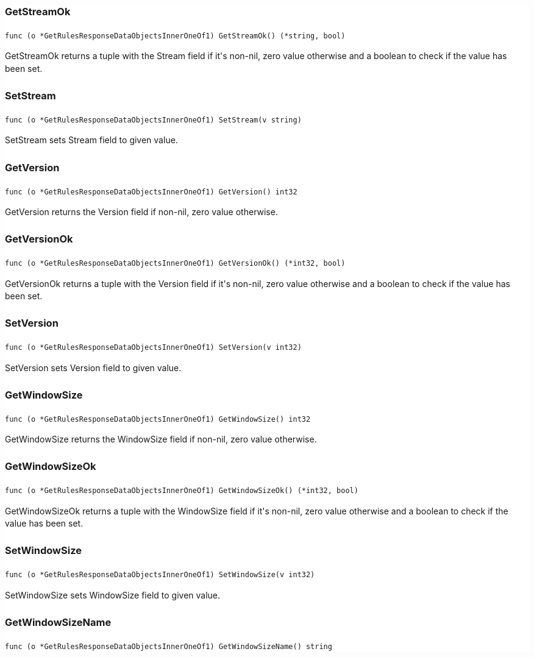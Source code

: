 ### GetStreamOk

`func (o *GetRulesResponseDataObjectsInnerOneOf1) GetStreamOk() (*string, bool)`

GetStreamOk returns a tuple with the Stream field if it's non-nil, zero value otherwise
and a boolean to check if the value has been set.

### SetStream

`func (o *GetRulesResponseDataObjectsInnerOneOf1) SetStream(v string)`

SetStream sets Stream field to given value.


### GetVersion

`func (o *GetRulesResponseDataObjectsInnerOneOf1) GetVersion() int32`

GetVersion returns the Version field if non-nil, zero value otherwise.

### GetVersionOk

`func (o *GetRulesResponseDataObjectsInnerOneOf1) GetVersionOk() (*int32, bool)`

GetVersionOk returns a tuple with the Version field if it's non-nil, zero value otherwise
and a boolean to check if the value has been set.

### SetVersion

`func (o *GetRulesResponseDataObjectsInnerOneOf1) SetVersion(v int32)`

SetVersion sets Version field to given value.


### GetWindowSize

`func (o *GetRulesResponseDataObjectsInnerOneOf1) GetWindowSize() int32`

GetWindowSize returns the WindowSize field if non-nil, zero value otherwise.

### GetWindowSizeOk

`func (o *GetRulesResponseDataObjectsInnerOneOf1) GetWindowSizeOk() (*int32, bool)`

GetWindowSizeOk returns a tuple with the WindowSize field if it's non-nil, zero value otherwise
and a boolean to check if the value has been set.

### SetWindowSize

`func (o *GetRulesResponseDataObjectsInnerOneOf1) SetWindowSize(v int32)`

SetWindowSize sets WindowSize field to given value.


### GetWindowSizeName

`func (o *GetRulesResponseDataObjectsInnerOneOf1) GetWindowSizeName() string`
